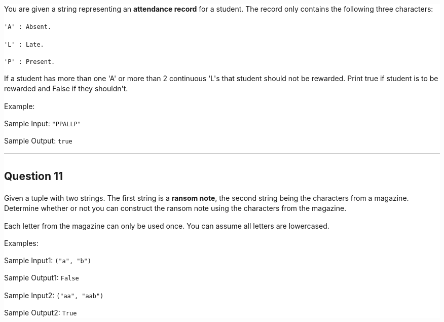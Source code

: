 You are given a string representing an **attendance record** for a student. The record only contains the following three characters:

`'A' : Absent.`

`'L' : Late.`

`'P' : Present.`

If a student has more than one 'A' or more than 2 continuous 'L's that student should not be rewarded. Print true if student is to be rewarded and False if they shouldn't.

Example:

Sample Input: `"PPALLP"`

Sample Output: `true`

***
## Question 11

Given a tuple with two strings. The first string is a **ransom note**, the second string being the characters from a magazine. Determine whether or not you can construct the ransom note using the characters from the magazine.

Each letter from the magazine can only be used once. You can assume all letters are lowercased.

Examples:

Sample Input1: `("a", "b")`

Sample Output1: `False`

Sample Input2: `("aa", "aab")`

Sample Output2: `True`

